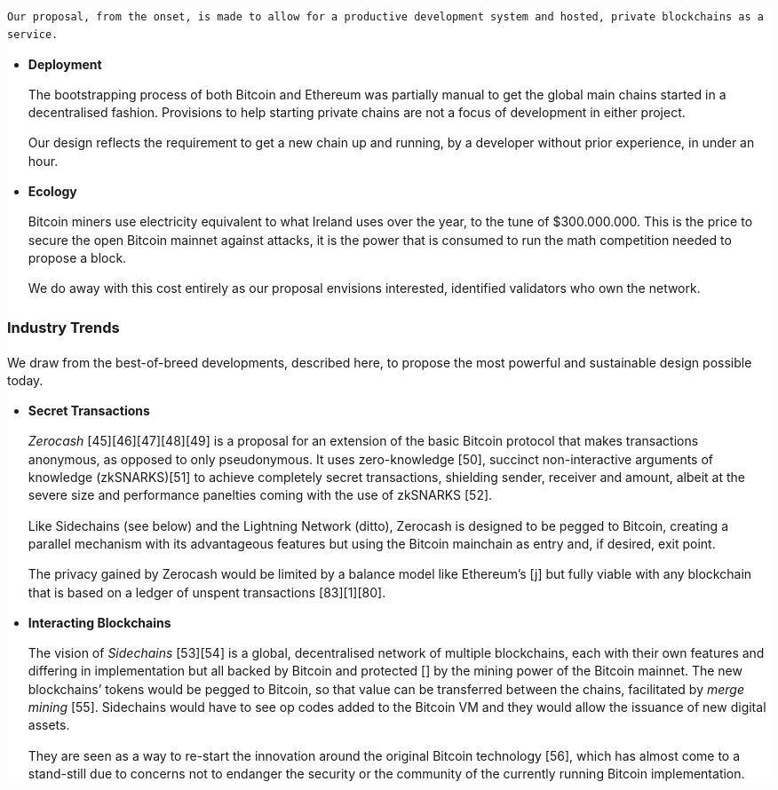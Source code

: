 	Our proposal, from the onset, is made to allow for a productive development system and hosted, private blockchains as a service.


* **Deployment**

	The bootstrapping process of both Bitcoin and Ethereum was partially manual to get the global main chains started in a decentralised fashion. Provisions to help starting private chains are not a focus of development in either project.

	Our design reflects the requirement to get a new chain up and running, by a developer without prior experience, in under an hour.


* **Ecology**

	Bitcoin miners use electricity equivalent to what Ireland uses over the year, to the tune of $300.000.000. This is the price to secure the open Bitcoin mainnet against attacks, it is the power that is consumed to run the math competition needed to propose a block.

	We do away with this cost entirely as our proposal envisions interested, identified validators who own the network.



### Industry Trends

We draw from the best-of-breed developments, described here, to propose the most powerful and sustainable design possible today.


* **Secret Transactions**

	_Zerocash_ [45][46][47][48][49] is a proposal for an extension of the basic Bitcoin protocol that makes transactions anonymous, as opposed to only pseudonymous. It uses zero-knowledge [50], succinct non-interactive arguments of knowledge (zkSNARKS)[51] to achieve completely secret transactions, shielding sender, receiver and amount, albeit at the severe size and performance panelties coming with the use of zkSNARKS [52].

	Like Sidechains (see below) and the Lightning Network (ditto), Zerocash is designed to be pegged to Bitcoin, creating a parallel mechanism with its advantageous features but using the Bitcoin mainchain as entry and, if desired, exit point. 

	The privacy gained by Zerocash would be limited by a balance model like Ethereum’s [j] but fully viable with any blockchain that is based on a ledger of unspent transactions [83][1][80].


* **Interacting Blockchains**

	The vision of _Sidechains_ [53][54] is a global, decentralised network of multiple blockchains, each with their own features and differing in implementation but all backed by Bitcoin and protected [] by the mining power of the Bitcoin mainnet. The new blockchains’ tokens would be pegged to Bitcoin, so that value can be transferred between the chains, facilitated by _merge mining_ [55]. Sidechains would have to see op codes added to the Bitcoin VM and they would allow the issuance of new digital assets.

	They are seen as a way to re-start the innovation around the original Bitcoin technology [56], which has almost come to a stand-still due to concerns not to endanger the security or the community of the currently running Bitcoin implementation.
